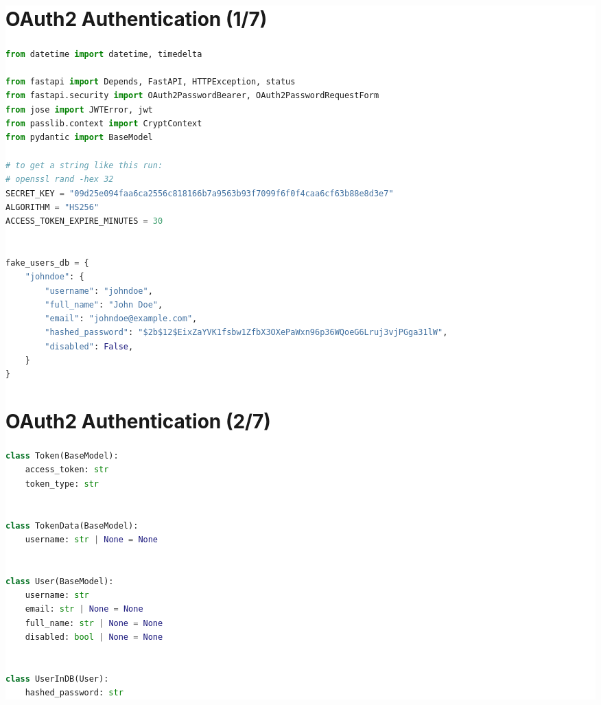 # OAuth2 Authentication (1/7)
```python
from datetime import datetime, timedelta

from fastapi import Depends, FastAPI, HTTPException, status
from fastapi.security import OAuth2PasswordBearer, OAuth2PasswordRequestForm
from jose import JWTError, jwt
from passlib.context import CryptContext
from pydantic import BaseModel

# to get a string like this run:
# openssl rand -hex 32
SECRET_KEY = "09d25e094faa6ca2556c818166b7a9563b93f7099f6f0f4caa6cf63b88e8d3e7"
ALGORITHM = "HS256"
ACCESS_TOKEN_EXPIRE_MINUTES = 30


fake_users_db = {
    "johndoe": {
        "username": "johndoe",
        "full_name": "John Doe",
        "email": "johndoe@example.com",
        "hashed_password": "$2b$12$EixZaYVK1fsbw1ZfbX3OXePaWxn96p36WQoeG6Lruj3vjPGga31lW",
        "disabled": False,
    }
}
```

# OAuth2 Authentication (2/7)

```python
class Token(BaseModel):
    access_token: str
    token_type: str


class TokenData(BaseModel):
    username: str | None = None


class User(BaseModel):
    username: str
    email: str | None = None
    full_name: str | None = None
    disabled: bool | None = None


class UserInDB(User):
    hashed_password: str

```

